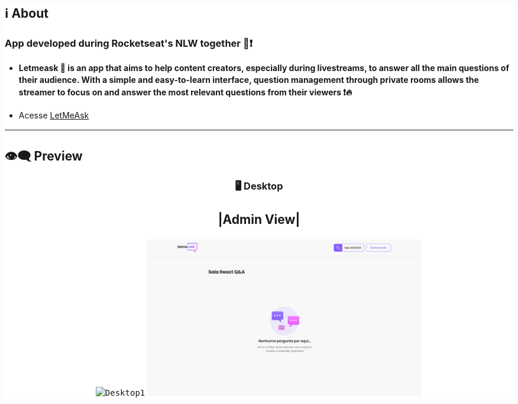 ## :information_source: About
### App developed during Rocketseat's NLW together :rocket::exclamation:

- #### Letmeask :speech_balloon: is an app that aims to help content creators, especially during livestreams, to answer all the main questions of their audience. With a simple and easy-to-learn interface, question management through private rooms allows the streamer to focus on and answer the most relevant questions from their viewers :exclamation::fire:
- Acesse [LetMeAsk](https://letmeask-906c5.web.app/)
---
## :eye_speech_bubble: **Preview**

<div align="center">

### :desktop_computer: Desktop
  
## |Admin View|
  <div>
    <kbd><img width="465px" src=".github/admin/Página inicial.png" alt="Desktop1"/></kbd>  
    <kbd><img width="465px" src=".github/admin/Sala React Q&A - Empty state.png" alt="Desktop2"/></kbd> 
  </div>
    <div>